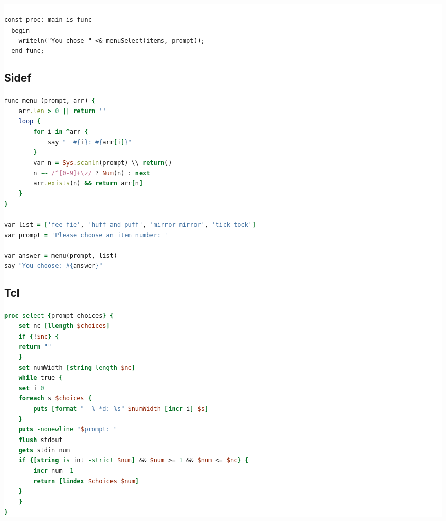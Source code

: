 ```

const proc: main is func
  begin
    writeln("You chose " <& menuSelect(items, prompt));
  end func;
```



## Sidef


```ruby
func menu (prompt, arr) {
    arr.len > 0 || return ''
    loop {
        for i in ^arr {
            say "  #{i}: #{arr[i]}"
        }
        var n = Sys.scanln(prompt) \\ return()
        n ~~ /^[0-9]+\z/ ? Num(n) : next
        arr.exists(n) && return arr[n]
    }
}

var list = ['fee fie', 'huff and puff', 'mirror mirror', 'tick tock']
var prompt = 'Please choose an item number: '

var answer = menu(prompt, list)
say "You choose: #{answer}"
```



## Tcl


```tcl
proc select {prompt choices} {
    set nc [llength $choices]
    if {!$nc} {
	return ""
    }
    set numWidth [string length $nc]
    while true {
	set i 0
	foreach s $choices {
	    puts [format "  %-*d: %s" $numWidth [incr i] $s]
	}
	puts -nonewline "$prompt: "
	flush stdout
	gets stdin num
	if {[string is int -strict $num] && $num >= 1 && $num <= $nc} {
	    incr num -1
	    return [lindex $choices $num]
	}
    }
}
```

